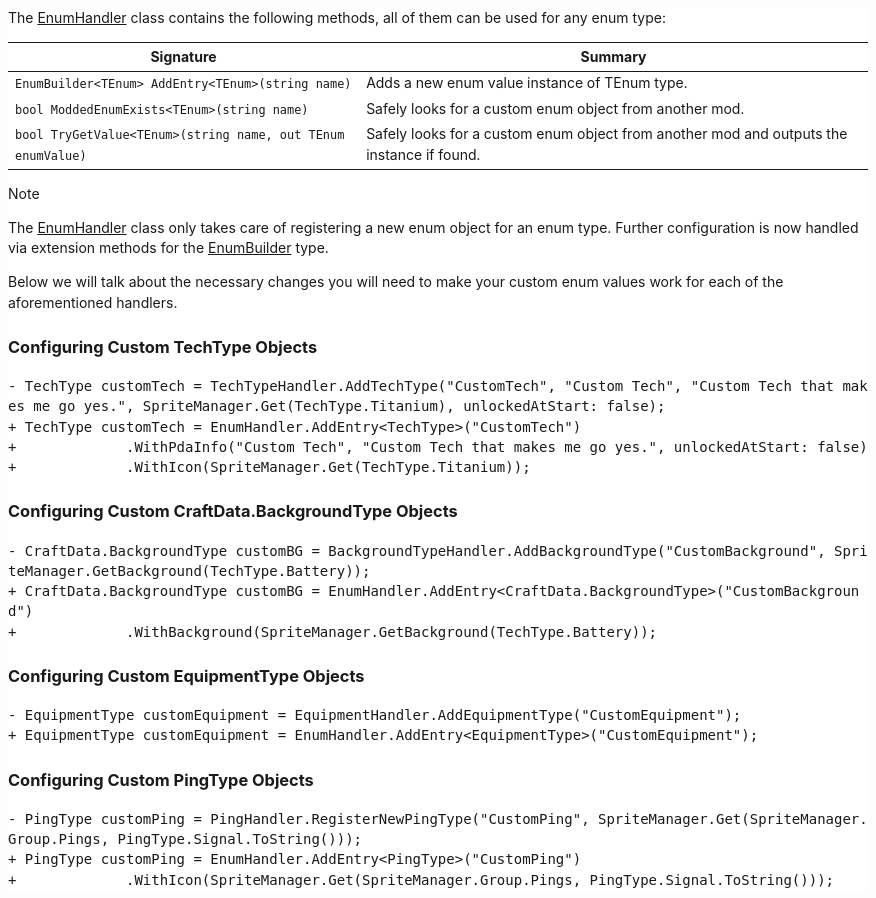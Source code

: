  
The [EnumHandler](xref:Nautilus.Handlers.EnumHandler) class contains the following methods, all of them can be used for any enum type:

| Signature                                                                  | Summary                                                                                   |
|----------------------------------------------------------------------------|-------------------------------------------------------------------------------------------|
| `EnumBuilder<TEnum> AddEntry<TEnum>(string name)`                          | Adds a new enum value instance of TEnum type.                                             |
| `bool ModdedEnumExists<TEnum>(string name)`                                | Safely looks for a custom enum object from another mod.                                   |
| `bool TryGetValue<TEnum>(string name, out TEnum enumValue)`                | Safely looks for a custom enum object from another mod and outputs the instance if found. |


> [!NOTE]
> The [EnumHandler](xref:Nautilus.Handlers.EnumHandler) class only takes care of registering a new enum object for an enum type. Further configuration is now handled via extension methods for the [EnumBuilder<TEnum>](xref:Nautilus.Handlers.EnumBuilder`1) type.

Below we will talk about the necessary changes you will need to make your custom enum values work for each of the aforementioned handlers.  


### Configuring Custom TechType Objects
<pre class="lang-diff">
<span class="lang-diff-rem">- TechType customTech = TechTypeHandler.AddTechType("CustomTech", "Custom Tech", "Custom Tech that makes me go yes.", SpriteManager.Get(TechType.Titanium), unlockedAtStart: false);</span>
<span class="lang-diff-add">+ TechType customTech = EnumHandler.AddEntry&lt;TechType&gt;("CustomTech")
+             .WithPdaInfo("Custom Tech", "Custom Tech that makes me go yes.", unlockedAtStart: false)
+             .WithIcon(SpriteManager.Get(TechType.Titanium));</span>
</pre>

### Configuring Custom CraftData.BackgroundType Objects
<pre class="lang-diff">
<span class="lang-diff-rem">- CraftData.BackgroundType customBG = BackgroundTypeHandler.AddBackgroundType("CustomBackground", SpriteManager.GetBackground(TechType.Battery));</span>
<span class="lang-diff-add">+ CraftData.BackgroundType customBG = EnumHandler.AddEntry&lt;CraftData.BackgroundType&gt;("CustomBackground")
+             .WithBackground(SpriteManager.GetBackground(TechType.Battery));</span>
</pre>

### Configuring Custom EquipmentType Objects
<pre class="lang-diff">
<span class="lang-diff-rem">- EquipmentType customEquipment = EquipmentHandler.AddEquipmentType("CustomEquipment");</span>
<span class="lang-diff-add">+ EquipmentType customEquipment = EnumHandler.AddEntry&lt;EquipmentType&gt;("CustomEquipment");</span>
</pre>

### Configuring Custom PingType Objects
<pre class="lang-diff">
<span class="lang-diff-rem">- PingType customPing = PingHandler.RegisterNewPingType("CustomPing", SpriteManager.Get(SpriteManager.Group.Pings, PingType.Signal.ToString()));</span>
<span class="lang-diff-add">+ PingType customPing = EnumHandler.AddEntry&lt;PingType&gt;("CustomPing")
+             .WithIcon(SpriteManager.Get(SpriteManager.Group.Pings, PingType.Signal.ToString()));</span>
</pre>

